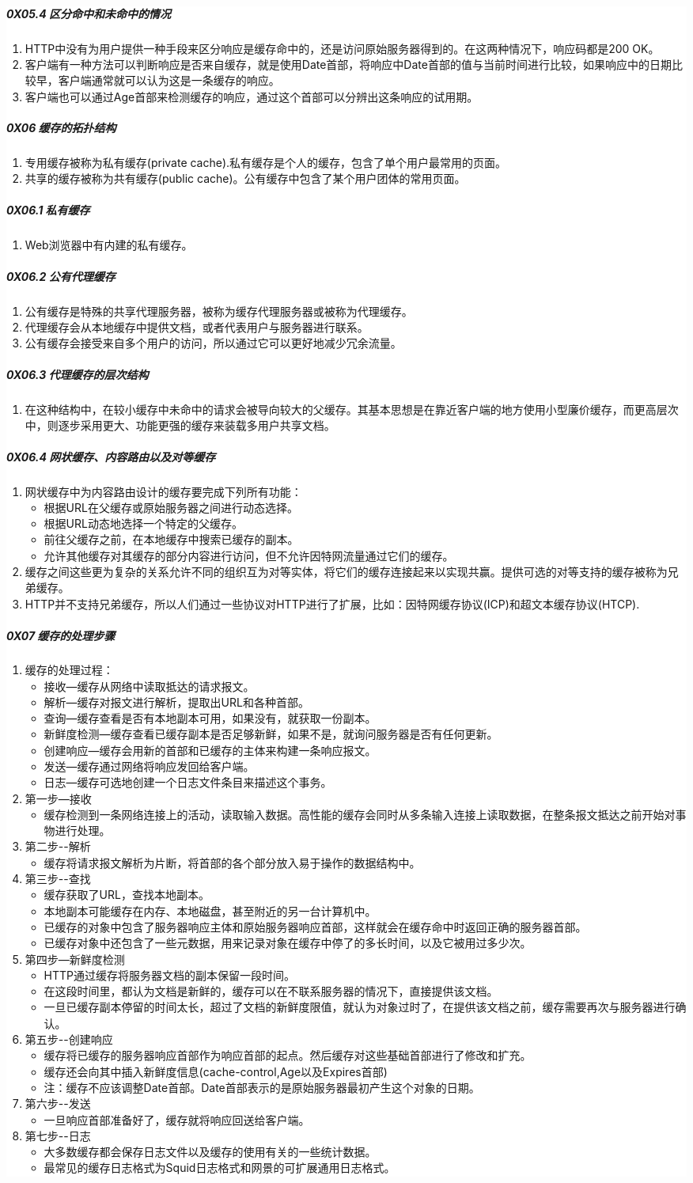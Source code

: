 ##### 0X05.4 区分命中和未命中的情况

1. HTTP中没有为用户提供一种手段来区分响应是缓存命中的，还是访问原始服务器得到的。在这两种情况下，响应码都是200 OK。
2. 客户端有一种方法可以判断响应是否来自缓存，就是使用Date首部，将响应中Date首部的值与当前时间进行比较，如果响应中的日期比较早，客户端通常就可以认为这是一条缓存的响应。
3. 客户端也可以通过Age首部来检测缓存的响应，通过这个首部可以分辨出这条响应的试用期。

##### 0X06 缓存的拓扑结构

1. 专用缓存被称为私有缓存(private cache).私有缓存是个人的缓存，包含了单个用户最常用的页面。
2. 共享的缓存被称为共有缓存(public cache)。公有缓存中包含了某个用户团体的常用页面。

##### 0X06.1 私有缓存

1. Web浏览器中有内建的私有缓存。

##### 0X06.2 公有代理缓存

1. 公有缓存是特殊的共享代理服务器，被称为缓存代理服务器或被称为代理缓存。
2. 代理缓存会从本地缓存中提供文档，或者代表用户与服务器进行联系。
3. 公有缓存会接受来自多个用户的访问，所以通过它可以更好地减少冗余流量。

##### 0X06.3 代理缓存的层次结构

1. 在这种结构中，在较小缓存中未命中的请求会被导向较大的父缓存。其基本思想是在靠近客户端的地方使用小型廉价缓存，而更高层次中，则逐步采用更大、功能更强的缓存来装载多用户共享文档。

##### 0X06.4 网状缓存、内容路由以及对等缓存

1. 网状缓存中为内容路由设计的缓存要完成下列所有功能：
   * 根据URL在父缓存或原始服务器之间进行动态选择。
   * 根据URL动态地选择一个特定的父缓存。
   * 前往父缓存之前，在本地缓存中搜索已缓存的副本。
   * 允许其他缓存对其缓存的部分内容进行访问，但不允许因特网流量通过它们的缓存。
2. 缓存之间这些更为复杂的关系允许不同的组织互为对等实体，将它们的缓存连接起来以实现共赢。提供可选的对等支持的缓存被称为兄弟缓存。
3. HTTP并不支持兄弟缓存，所以人们通过一些协议对HTTP进行了扩展，比如：因特网缓存协议(ICP)和超文本缓存协议(HTCP).

##### 0X07 缓存的处理步骤

1. 缓存的处理过程：
   * 接收—缓存从网络中读取抵达的请求报文。
   * 解析—缓存对报文进行解析，提取出URL和各种首部。
   * 查询—缓存查看是否有本地副本可用，如果没有，就获取一份副本。
   * 新鲜度检测—缓存查看已缓存副本是否足够新鲜，如果不是，就询问服务器是否有任何更新。
   * 创建响应—缓存会用新的首部和已缓存的主体来构建一条响应报文。
   * 发送—缓存通过网络将响应发回给客户端。
   * 日志—缓存可选地创建一个日志文件条目来描述这个事务。
2. 第一步—接收
   * 缓存检测到一条网络连接上的活动，读取输入数据。高性能的缓存会同时从多条输入连接上读取数据，在整条报文抵达之前开始对事物进行处理。
3. 第二步--解析
   * 缓存将请求报文解析为片断，将首部的各个部分放入易于操作的数据结构中。
4. 第三步--查找
   * 缓存获取了URL，查找本地副本。
   * 本地副本可能缓存在内存、本地磁盘，甚至附近的另一台计算机中。
   * 已缓存的对象中包含了服务器响应主体和原始服务器响应首部，这样就会在缓存命中时返回正确的服务器首部。
   * 已缓存对象中还包含了一些元数据，用来记录对象在缓存中停了的多长时间，以及它被用过多少次。
5. 第四步—新鲜度检测
   * HTTP通过缓存将服务器文档的副本保留一段时间。
   * 在这段时间里，都认为文档是新鲜的，缓存可以在不联系服务器的情况下，直接提供该文档。
   * 一旦已缓存副本停留的时间太长，超过了文档的新鲜度限值，就认为对象过时了，在提供该文档之前，缓存需要再次与服务器进行确认。
6. 第五步--创建响应
   * 缓存将已缓存的服务器响应首部作为响应首部的起点。然后缓存对这些基础首部进行了修改和扩充。
   * 缓存还会向其中插入新鲜度信息(cache-control,Age以及Expires首部)
   * 注：缓存不应该调整Date首部。Date首部表示的是原始服务器最初产生这个对象的日期。
7. 第六步--发送
   * 一旦响应首部准备好了，缓存就将响应回送给客户端。
8. 第七步--日志
   * 大多数缓存都会保存日志文件以及缓存的使用有关的一些统计数据。
   * 最常见的缓存日志格式为Squid日志格式和网景的可扩展通用日志格式。
